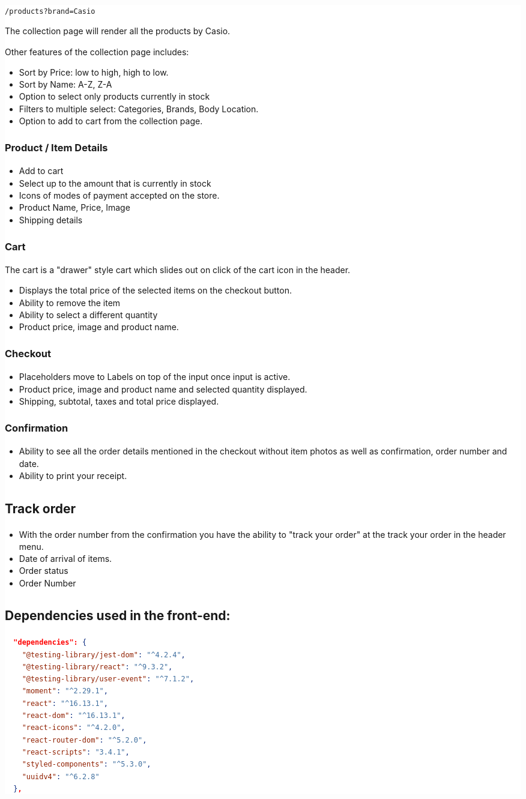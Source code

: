 `/products?brand=Casio`

The collection page will render all the products by Casio.

Other features of the collection page includes: 

- Sort by Price: low to high, high to low. 
- Sort by Name: A-Z, Z-A
- Option to select only products currently in stock
- Filters to multiple select: Categories, Brands, Body Location. 
- Option to add to cart from the collection page.

### Product / Item Details

- Add to cart
- Select up to the amount that is currently in stock
- Icons of modes of payment accepted on the store.
- Product Name, Price, Image
- Shipping details

### Cart

The cart is a "drawer" style cart which slides out on click of the cart icon in the header.

- Displays the total price of the selected items on the checkout button.
- Ability to remove the item
- Ability to select a different quantity
- Product price, image and product name. 

### Checkout 
- Placeholders move to Labels on top of the input once input is active. 
- Product price, image and product name and selected quantity displayed.
- Shipping, subtotal, taxes and total price displayed.

### Confirmation 

- Ability to see all the order details mentioned in the checkout without item photos as well as confirmation, order number and date.
- Ability to print your receipt.


## Track order

- With the order number from the confirmation you have the ability to "track your order" at the track your order in the header menu. 
- Date of arrival of items. 
- Order status
- Order Number


## Dependencies used in the front-end:

```json
  "dependencies": {
    "@testing-library/jest-dom": "^4.2.4",
    "@testing-library/react": "^9.3.2",
    "@testing-library/user-event": "^7.1.2",
    "moment": "^2.29.1",
    "react": "^16.13.1",
    "react-dom": "^16.13.1",
    "react-icons": "^4.2.0",
    "react-router-dom": "^5.2.0",
    "react-scripts": "3.4.1",
    "styled-components": "^5.3.0",
    "uuidv4": "^6.2.8"
  },
```